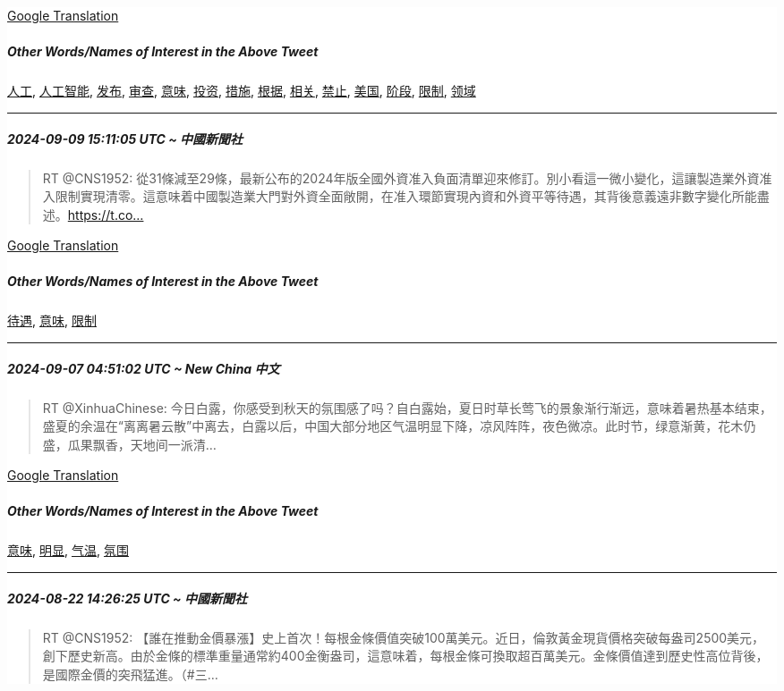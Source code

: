[Google Translation](https://translate.google.com/?hi=en&tab=TT&sl=zh-CN&tl=en&op=translate&text=RT+%40zaobaosg%3A+%E6%A0%B9%E6%8D%AE%E7%BE%8E%E5%9B%BD%E6%94%BF%E5%BA%9C%E5%8F%91%E5%B8%83%E7%9A%84%E6%B6%88%E6%81%AF%EF%BC%8C%E7%BE%8E%E5%9B%BD%E7%A6%81%E6%AD%A2%E5%AF%B9%E4%B8%AD%E5%9B%BD%E5%9C%A8%E4%BA%BA%E5%B7%A5%E6%99%BA%E8%83%BD%EF%BC%88AI%EF%BC%89%E9%A2%86%E5%9F%9F%E9%83%A8%E5%88%86%E6%8A%95%E8%B5%84%E7%9A%84%E7%9B%B8%E5%85%B3%E8%A7%84%E5%AE%9A%EF%BC%8C%E6%AD%A3%E5%9C%A8%E6%9C%80%E7%BB%88%E5%AE%A1%E6%9F%A5%E7%9A%84%E9%98%B6%E6%AE%B5%EF%BC%8C%E6%84%8F%E5%91%B3%E7%9D%80%E8%BF%99%E4%BA%9B%E9%99%90%E5%88%B6%E6%8E%AA%E6%96%BD%E5%BE%88%E5%BF%AB%E4%BC%9A%E5%87%BA%E5%8F%B0%E3%80%82+https%3A%2F%2Ft.co%2FQcLpTeWHFV)
##### Other Words/Names of Interest in the Above Tweet
[人工](人工.md), [人工智能](人工智能.md), [发布](发布.md), [审查](审查.md), [意味](意味.md), [投资](投资.md), [措施](措施.md), [根据](根据.md), [相关](相关.md), [禁止](禁止.md), [美国](美国.md), [阶段](阶段.md), [限制](限制.md), [领域](领域.md)
___
##### 2024-09-09 15:11:05 UTC ~ 中國新聞社
> RT @CNS1952: 從31條減至29條，最新公布的2024年版全國外資准入負面清單迎來修訂。別小看這一微小變化，這讓製造業外資准入限制實現清零。這意味着中國製造業大門對外資全面敞開，在准入環節實現內資和外資平等待遇，其背後意義遠非數字變化所能盡述。https://t.co…

[Google Translation](https://translate.google.com/?hi=en&tab=TT&sl=zh-CN&tl=en&op=translate&text=RT+%40CNS1952%3A+%E5%BE%9E31%E6%A2%9D%E6%B8%9B%E8%87%B329%E6%A2%9D%EF%BC%8C%E6%9C%80%E6%96%B0%E5%85%AC%E5%B8%83%E7%9A%842024%E5%B9%B4%E7%89%88%E5%85%A8%E5%9C%8B%E5%A4%96%E8%B3%87%E5%87%86%E5%85%A5%E8%B2%A0%E9%9D%A2%E6%B8%85%E5%96%AE%E8%BF%8E%E4%BE%86%E4%BF%AE%E8%A8%82%E3%80%82%E5%88%A5%E5%B0%8F%E7%9C%8B%E9%80%99%E4%B8%80%E5%BE%AE%E5%B0%8F%E8%AE%8A%E5%8C%96%EF%BC%8C%E9%80%99%E8%AE%93%E8%A3%BD%E9%80%A0%E6%A5%AD%E5%A4%96%E8%B3%87%E5%87%86%E5%85%A5%E9%99%90%E5%88%B6%E5%AF%A6%E7%8F%BE%E6%B8%85%E9%9B%B6%E3%80%82%E9%80%99%E6%84%8F%E5%91%B3%E7%9D%80%E4%B8%AD%E5%9C%8B%E8%A3%BD%E9%80%A0%E6%A5%AD%E5%A4%A7%E9%96%80%E5%B0%8D%E5%A4%96%E8%B3%87%E5%85%A8%E9%9D%A2%E6%95%9E%E9%96%8B%EF%BC%8C%E5%9C%A8%E5%87%86%E5%85%A5%E7%92%B0%E7%AF%80%E5%AF%A6%E7%8F%BE%E5%85%A7%E8%B3%87%E5%92%8C%E5%A4%96%E8%B3%87%E5%B9%B3%E7%AD%89%E5%BE%85%E9%81%87%EF%BC%8C%E5%85%B6%E8%83%8C%E5%BE%8C%E6%84%8F%E7%BE%A9%E9%81%A0%E9%9D%9E%E6%95%B8%E5%AD%97%E8%AE%8A%E5%8C%96%E6%89%80%E8%83%BD%E7%9B%A1%E8%BF%B0%E3%80%82https%3A%2F%2Ft.co%E2%80%A6)
##### Other Words/Names of Interest in the Above Tweet
[待遇](待遇.md), [意味](意味.md), [限制](限制.md)
___
##### 2024-09-07 04:51:02 UTC ~ New China 中文
> RT @XinhuaChinese: 今日白露，你感受到秋天的氛围感了吗？自白露始，夏日时草长莺飞的景象渐行渐远，意味着暑热基本结束，盛夏的余温在“离离暑云散”中离去，白露以后，中国大部分地区气温明显下降，凉风阵阵，夜色微凉。此时节，绿意渐黄，花木仍盛，瓜果飘香，天地间一派清…

[Google Translation](https://translate.google.com/?hi=en&tab=TT&sl=zh-CN&tl=en&op=translate&text=RT+%40XinhuaChinese%3A+%E4%BB%8A%E6%97%A5%E7%99%BD%E9%9C%B2%EF%BC%8C%E4%BD%A0%E6%84%9F%E5%8F%97%E5%88%B0%E7%A7%8B%E5%A4%A9%E7%9A%84%E6%B0%9B%E5%9B%B4%E6%84%9F%E4%BA%86%E5%90%97%EF%BC%9F%E8%87%AA%E7%99%BD%E9%9C%B2%E5%A7%8B%EF%BC%8C%E5%A4%8F%E6%97%A5%E6%97%B6%E8%8D%89%E9%95%BF%E8%8E%BA%E9%A3%9E%E7%9A%84%E6%99%AF%E8%B1%A1%E6%B8%90%E8%A1%8C%E6%B8%90%E8%BF%9C%EF%BC%8C%E6%84%8F%E5%91%B3%E7%9D%80%E6%9A%91%E7%83%AD%E5%9F%BA%E6%9C%AC%E7%BB%93%E6%9D%9F%EF%BC%8C%E7%9B%9B%E5%A4%8F%E7%9A%84%E4%BD%99%E6%B8%A9%E5%9C%A8%E2%80%9C%E7%A6%BB%E7%A6%BB%E6%9A%91%E4%BA%91%E6%95%A3%E2%80%9D%E4%B8%AD%E7%A6%BB%E5%8E%BB%EF%BC%8C%E7%99%BD%E9%9C%B2%E4%BB%A5%E5%90%8E%EF%BC%8C%E4%B8%AD%E5%9B%BD%E5%A4%A7%E9%83%A8%E5%88%86%E5%9C%B0%E5%8C%BA%E6%B0%94%E6%B8%A9%E6%98%8E%E6%98%BE%E4%B8%8B%E9%99%8D%EF%BC%8C%E5%87%89%E9%A3%8E%E9%98%B5%E9%98%B5%EF%BC%8C%E5%A4%9C%E8%89%B2%E5%BE%AE%E5%87%89%E3%80%82%E6%AD%A4%E6%97%B6%E8%8A%82%EF%BC%8C%E7%BB%BF%E6%84%8F%E6%B8%90%E9%BB%84%EF%BC%8C%E8%8A%B1%E6%9C%A8%E4%BB%8D%E7%9B%9B%EF%BC%8C%E7%93%9C%E6%9E%9C%E9%A3%98%E9%A6%99%EF%BC%8C%E5%A4%A9%E5%9C%B0%E9%97%B4%E4%B8%80%E6%B4%BE%E6%B8%85%E2%80%A6)
##### Other Words/Names of Interest in the Above Tweet
[意味](意味.md), [明显](明显.md), [气温](气温.md), [氛围](氛围.md)
___
##### 2024-08-22 14:26:25 UTC ~ 中國新聞社
> RT @CNS1952: 【誰在推動金價暴漲】史上首次！每根金條價值突破100萬美元。近日，倫敦黃金現貨價格突破每盎司2500美元，創下歷史新高。由於金條的標準重量通常約400金衡盎司，這意味着，每根金條可換取超百萬美元。金條價值達到歷史性高位背後，是國際金價的突飛猛進。（#三…
